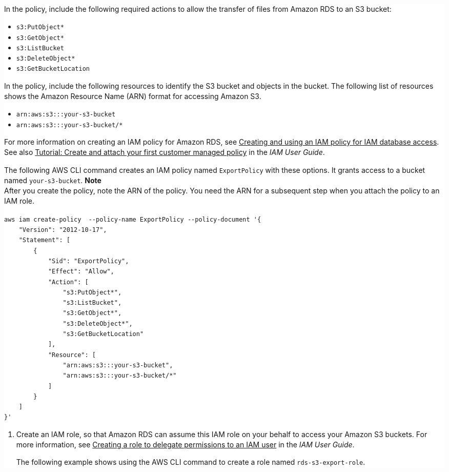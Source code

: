    In the policy, include the following required actions to allow the transfer of files from Amazon RDS to an S3 bucket: 
   + `s3:PutObject*`
   + `s3:GetObject*` 
   + `s3:ListBucket` 
   + `s3:DeleteObject*`
   +  `s3:GetBucketLocation`

   In the policy, include the following resources to identify the S3 bucket and objects in the bucket\. The following list of resources shows the Amazon Resource Name \(ARN\) format for accessing Amazon S3\.
   + `arn:aws:s3:::your-s3-bucket`
   + `arn:aws:s3:::your-s3-bucket/*`

   For more information on creating an IAM policy for Amazon RDS, see [Creating and using an IAM policy for IAM database access](UsingWithRDS.IAMDBAuth.IAMPolicy.md)\. See also [Tutorial: Create and attach your first customer managed policy](https://docs.aws.amazon.com/IAM/latest/UserGuide/tutorial_managed-policies.html) in the *IAM User Guide*\.

   The following AWS CLI command creates an IAM policy named `ExportPolicy` with these options\. It grants access to a bucket named `your-s3-bucket`\. 
**Note**  
After you create the policy, note the ARN of the policy\. You need the ARN for a subsequent step when you attach the policy to an IAM role\. 

   ```
   aws iam create-policy  --policy-name ExportPolicy --policy-document '{
       "Version": "2012-10-17",
       "Statement": [
           {
               "Sid": "ExportPolicy",
               "Effect": "Allow",
               "Action": [
                   "s3:PutObject*",
                   "s3:ListBucket",
                   "s3:GetObject*",
                   "s3:DeleteObject*",
                   "s3:GetBucketLocation"
               ],
               "Resource": [
                   "arn:aws:s3:::your-s3-bucket",
                   "arn:aws:s3:::your-s3-bucket/*"
               ]
           }
       ]
   }'
   ```

1. Create an IAM role, so that Amazon RDS can assume this IAM role on your behalf to access your Amazon S3 buckets\. For more information, see [Creating a role to delegate permissions to an IAM user](https://docs.aws.amazon.com/IAM/latest/UserGuide/id_roles_create_for-user.html) in the *IAM User Guide*\.

   The following example shows using the AWS CLI command to create a role named `rds-s3-export-role`\.
